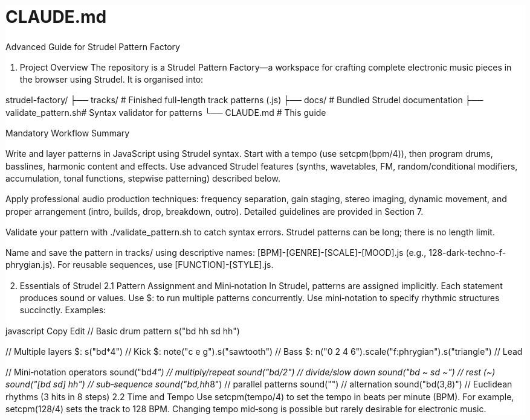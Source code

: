 # CLAUDE.md

Advanced Guide for Strudel Pattern Factory

1. Project Overview
The repository is a Strudel Pattern Factory—a workspace for crafting complete electronic music pieces in the browser using Strudel. It is organised into:

strudel-factory/
├── tracks/          # Finished full-length track patterns (.js)
├── docs/              # Bundled Strudel documentation
├── validate_pattern.sh# Syntax validator for patterns
└── CLAUDE.md  # This guide

Mandatory Workflow Summary

Write and layer patterns in JavaScript using Strudel syntax. Start with a tempo (use setcpm(bpm/4)), then program drums, basslines, harmonic content and effects. Use advanced Strudel features (synths, wavetables, FM, random/conditional modifiers, accumulation, tonal functions, stepwise patterning) described below.

Apply professional audio production techniques: frequency separation, gain staging, stereo imaging, dynamic movement, and proper arrangement (intro, builds, drop, breakdown, outro). Detailed guidelines are provided in Section 7.

Validate your pattern with ./validate_pattern.sh to catch syntax errors. Strudel patterns can be long; there is no length limit.

Name and save the pattern in tracks/ using descriptive names: [BPM]-[GENRE]-[SCALE]-[MOOD].js (e.g., 128-dark-techno-f-phrygian.js). For reusable sequences, use [FUNCTION]-[STYLE].js.

2. Essentials of Strudel
2.1 Pattern Assignment and Mini‑notation
In Strudel, patterns are assigned implicitly. Each statement produces sound or values. Use $: to run multiple patterns concurrently. Use mini‑notation to specify rhythmic structures succinctly. Examples:

javascript
Copy
Edit
// Basic drum pattern
s("bd hh sd hh")

// Multiple layers
$: s("bd*4")                    // Kick
$: note("c e g").s("sawtooth")   // Bass
$: n("0 2 4 6").scale("f:phrygian").s("triangle") // Lead

// Mini‑notation operators
sound("bd*4")         // multiply/repeat
sound("bd/2")         // divide/slow down
sound("bd ~ sd ~")     // rest (~)
sound("[bd sd] hh")   // sub‑sequence
sound("bd,hh*8")      // parallel patterns
sound("<bd sd cp>")    // alternation
sound("bd(3,8)")      // Euclidean rhythms (3 hits in 8 steps)
2.2 Time and Tempo
Use setcpm(tempo/4) to set the tempo in beats per minute (BPM). For example, setcpm(128/4) sets the track to 128 BPM. Changing tempo mid‑song is possible but rarely desirable for electronic music.

